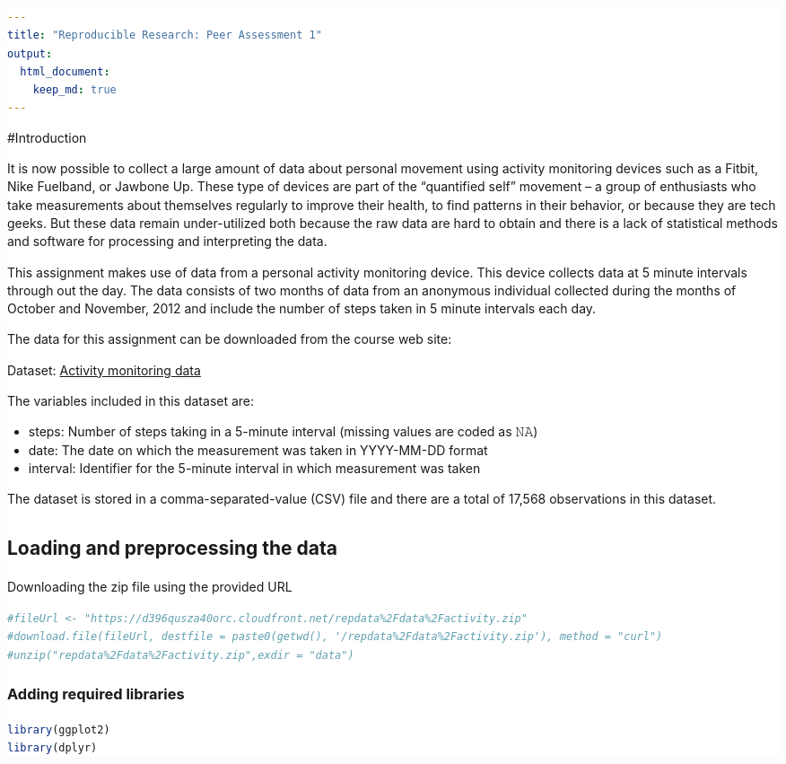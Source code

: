```yaml
---
title: "Reproducible Research: Peer Assessment 1"
output: 
  html_document:
    keep_md: true
---
```


#Introduction

It is now possible to collect a large amount of data about personal movement using activity monitoring devices such as a Fitbit, Nike Fuelband, or Jawbone Up. These type of devices are part of the “quantified self” movement – a group of enthusiasts who take measurements about themselves regularly to improve their health, to find patterns in their behavior, or because they are tech geeks. But these data remain under-utilized both because the raw data are hard to obtain and there is a lack of statistical methods and software for processing and interpreting the data.

This assignment makes use of data from a personal activity monitoring device. This device collects data at 5 minute intervals through out the day. The data consists of two months of data from an anonymous individual collected during the months of October and November, 2012 and include the number of steps taken in 5 minute intervals each day.

The data for this assignment can be downloaded from the course web site:

Dataset: [Activity monitoring data](https://d396qusza40orc.cloudfront.net/repdata%2Fdata%2Factivity.zip)

The variables included in this dataset are:

* steps: Number of steps taking in a 5-minute interval (missing values are coded as 𝙽𝙰)
* date: The date on which the measurement was taken in YYYY-MM-DD format
* interval: Identifier for the 5-minute interval in which measurement was taken

The dataset is stored in a comma-separated-value (CSV) file and there are a total of 17,568 observations in this dataset.

## Loading and preprocessing the data

Downloading the zip file using the provided URL


```r
#fileUrl <- "https://d396qusza40orc.cloudfront.net/repdata%2Fdata%2Factivity.zip"
#download.file(fileUrl, destfile = paste0(getwd(), '/repdata%2Fdata%2Factivity.zip'), method = "curl")
#unzip("repdata%2Fdata%2Factivity.zip",exdir = "data")
```

### Adding required libraries


```r
library(ggplot2)
library(dplyr)
```
